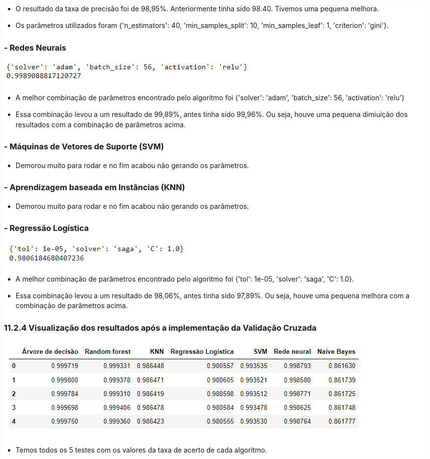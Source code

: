* O resultado da taxa de precisão foi de 98,95%. Anteriormente tinha sido 98.40. Tivemos uma pequena melhora.


* Os parâmetros utilizados foram {'n_estimators': 40, 'min_samples_split': 10, 'min_samples_leaf': 1, 'criterion': 'gini'}.

### - Redes Neurais
![](Imagens/70.png)

* A melhor combinação de parâmetros encontrado pelo algoritmo foi {'solver': 'adam', 'batch_size': 56, 'activation': 'relu'}


* Essa combinação levou a um resultado de 99,89%, antes tinha sido 99,96%. Ou seja, houve uma pequena dimiuição dos resultados com a combinação de parâmetros acima.

### - Máquinas de Vetores de Suporte (SVM)
* Demorou muito para rodar e no fim acabou não gerando os parâmetros.

### -  Aprendizagem baseada em Instâncias (KNN)
* Demorou muito para rodar e no fim acabou não gerando os parâmetros.

### -  Regressão Logística
![](Imagens/71.png)

* A melhor combinação de parâmetros encontrado pelo algoritmo foi {'tol': 1e-05, 'solver': 'saga', 'C': 1.0}.


* Essa combinação levou a um resultado de 98,06%, antes tinha sido 97,89%. Ou seja, houve uma pequena melhora com a combinação de parâmetros acima.

### 11.2.4 Visualização dos resultados após a implementação da Validação Cruzada 
![](Imagens/72.png)

* Temos todos os 5 testes com os valores da taxa de acerto de cada algoritmo.
